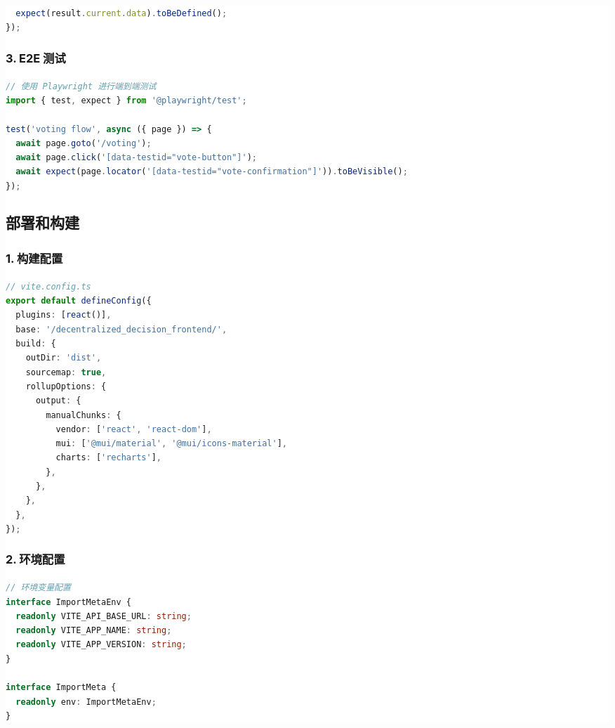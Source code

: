 ```typescript
  expect(result.current.data).toBeDefined();
});
```

### 3. E2E 测试
```typescript
// 使用 Playwright 进行端到端测试
import { test, expect } from '@playwright/test';

test('voting flow', async ({ page }) => {
  await page.goto('/voting');
  await page.click('[data-testid="vote-button"]');
  await expect(page.locator('[data-testid="vote-confirmation"]')).toBeVisible();
});
```

## 部署和构建

### 1. 构建配置
```typescript
// vite.config.ts
export default defineConfig({
  plugins: [react()],
  base: '/decentralized_decision_frontend/',
  build: {
    outDir: 'dist',
    sourcemap: true,
    rollupOptions: {
      output: {
        manualChunks: {
          vendor: ['react', 'react-dom'],
          mui: ['@mui/material', '@mui/icons-material'],
          charts: ['recharts'],
        },
      },
    },
  },
});
```

### 2. 环境配置
```typescript
// 环境变量配置
interface ImportMetaEnv {
  readonly VITE_API_BASE_URL: string;
  readonly VITE_APP_NAME: string;
  readonly VITE_APP_VERSION: string;
}

interface ImportMeta {
  readonly env: ImportMetaEnv;
}
```
